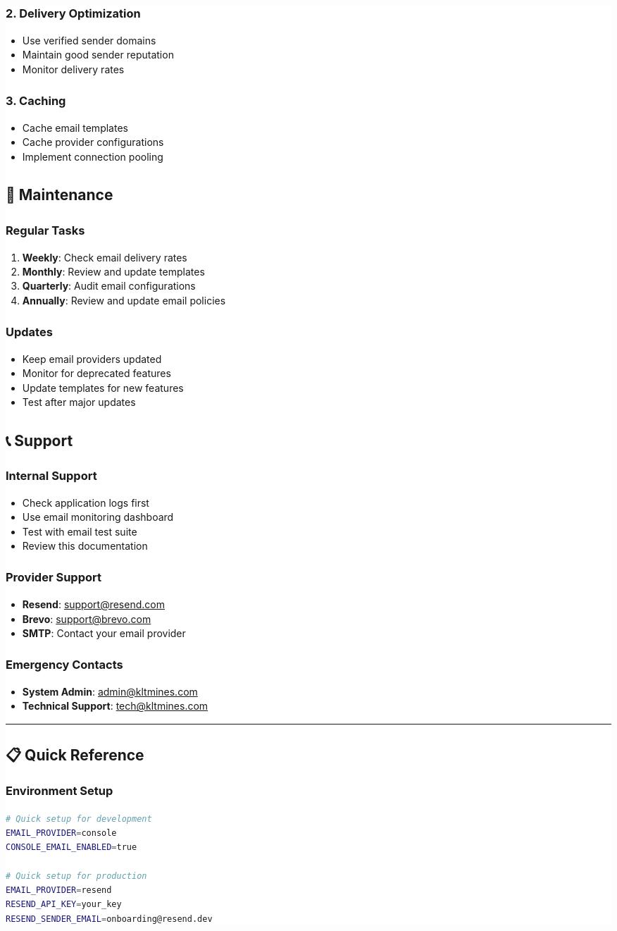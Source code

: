 ### 2. Delivery Optimization
- Use verified sender domains
- Maintain good sender reputation
- Monitor delivery rates

### 3. Caching
- Cache email templates
- Cache provider configurations
- Implement connection pooling

## 🔧 Maintenance

### Regular Tasks
1. **Weekly**: Check email delivery rates
2. **Monthly**: Review and update templates
3. **Quarterly**: Audit email configurations
4. **Annually**: Review and update email policies

### Updates
- Keep email providers updated
- Monitor for deprecated features
- Update templates for new features
- Test after major updates

## 📞 Support

### Internal Support
- Check application logs first
- Use email monitoring dashboard
- Test with email test suite
- Review this documentation

### Provider Support
- **Resend**: [support@resend.com](mailto:support@resend.com)
- **Brevo**: [support@brevo.com](mailto:support@brevo.com)
- **SMTP**: Contact your email provider

### Emergency Contacts
- **System Admin**: [admin@kltmines.com](mailto:admin@kltmines.com)
- **Technical Support**: [tech@kltmines.com](mailto:tech@kltmines.com)

---

## 📋 Quick Reference

### Environment Setup
```bash
# Quick setup for development
EMAIL_PROVIDER=console
CONSOLE_EMAIL_ENABLED=true

# Quick setup for production
EMAIL_PROVIDER=resend
RESEND_API_KEY=your_key
RESEND_SENDER_EMAIL=onboarding@resend.dev
```
